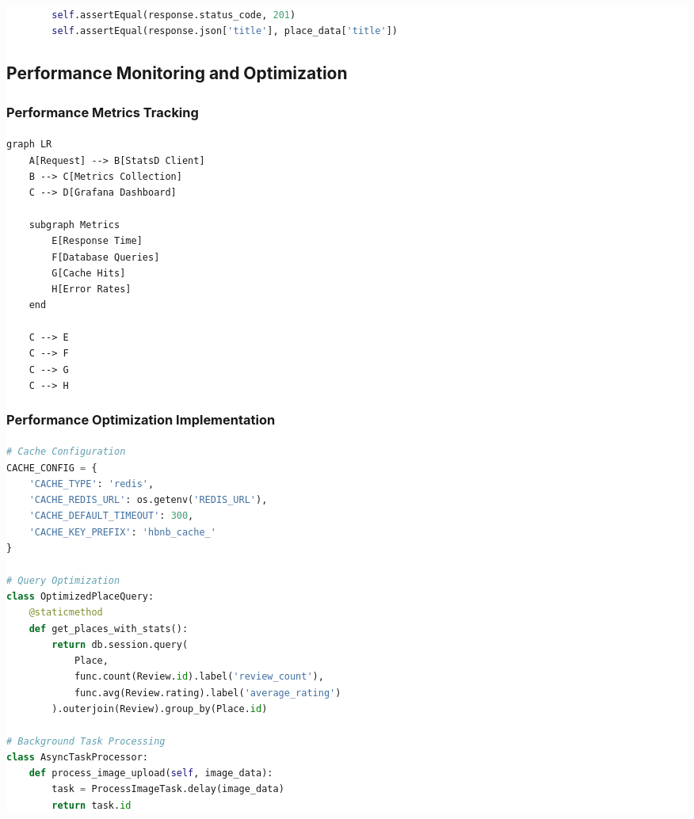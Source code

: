 ```python
        self.assertEqual(response.status_code, 201)
        self.assertEqual(response.json['title'], place_data['title'])
```

## Performance Monitoring and Optimization

### Performance Metrics Tracking

```mermaid
graph LR
    A[Request] --> B[StatsD Client]
    B --> C[Metrics Collection]
    C --> D[Grafana Dashboard]
    
    subgraph Metrics
        E[Response Time]
        F[Database Queries]
        G[Cache Hits]
        H[Error Rates]
    end
    
    C --> E
    C --> F
    C --> G
    C --> H
```

### Performance Optimization Implementation

```python
# Cache Configuration
CACHE_CONFIG = {
    'CACHE_TYPE': 'redis',
    'CACHE_REDIS_URL': os.getenv('REDIS_URL'),
    'CACHE_DEFAULT_TIMEOUT': 300,
    'CACHE_KEY_PREFIX': 'hbnb_cache_'
}

# Query Optimization
class OptimizedPlaceQuery:
    @staticmethod
    def get_places_with_stats():
        return db.session.query(
            Place,
            func.count(Review.id).label('review_count'),
            func.avg(Review.rating).label('average_rating')
        ).outerjoin(Review).group_by(Place.id)

# Background Task Processing
class AsyncTaskProcessor:
    def process_image_upload(self, image_data):
        task = ProcessImageTask.delay(image_data)
        return task.id
```
